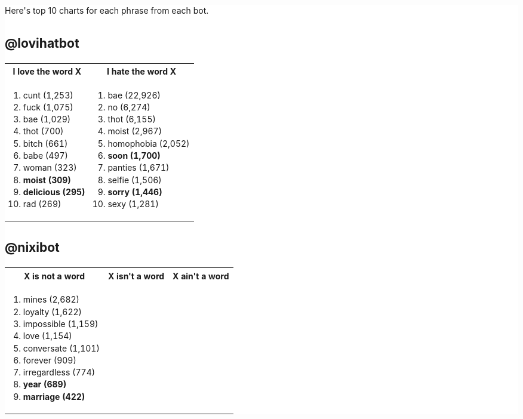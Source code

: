 </td>
</tr>
</tbody>
</table>
<p>Here's top 10 charts for each phrase from each bot.&nbsp;</p>
<h2>@lovihatbot</h2>
<table>
<tbody>
<tr>
<th>I love the word X</th>
<th>I hate the word X</th>
</tr>
<tr>
<td>
<ol>
<li>cunt (1,253)</li>
<li>fuck (1,075)</li>
<li>bae (1,029)</li>
<li>thot (700)</li>
<li>bitch (661)</li>
<li>babe (497)</li>
<li>woman (323)</li>
<li><strong>moist (309)</strong></li>
<li><strong>delicious (295)</strong></li>
<li>rad (269)</li>
</ol>
</td>
<td>
<ol>
<li>bae (22,926)</li>
<li>no (6,274)</li>
<li>thot (6,155)</li>
<li>moist (2,967)</li>
<li>homophobia (2,052)</li>
<li><strong>soon (1,700)</strong></li>
<li>panties (1,671)</li>
<li>selfie (1,506)</li>
<li><strong>sorry (1,446)</strong></li>
<li>sexy (1,281)</li>
</ol>
</td>
</tr>
</tbody>
</table>
<h2>@nixibot</h2>
<table>
<tbody>
<tr>
<th>X is not a word</th>
<th>X isn't a word</th>
<th>X ain't a word</th>
</tr>
<tr>
<td>
<ol>
<li>mines (2,682)</li>
<li>loyalty (1,622)</li>
<li>impossible (1,159)</li>
<li>love (1,154)</li>
<li>conversate (1,101)</li>
<li>forever (909)</li>
<li>irregardless (774)</li>
<li><strong>year (689)</strong></li>
<li><strong>marriage (422)</strong></li>